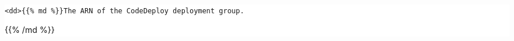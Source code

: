     <dd>{{% md %}}The ARN of the CodeDeploy deployment group.
{{% /md %}}</dd><dt class="property-optional"
            title="Optional">
        <span id="state_autorollbackconfiguration_go">
